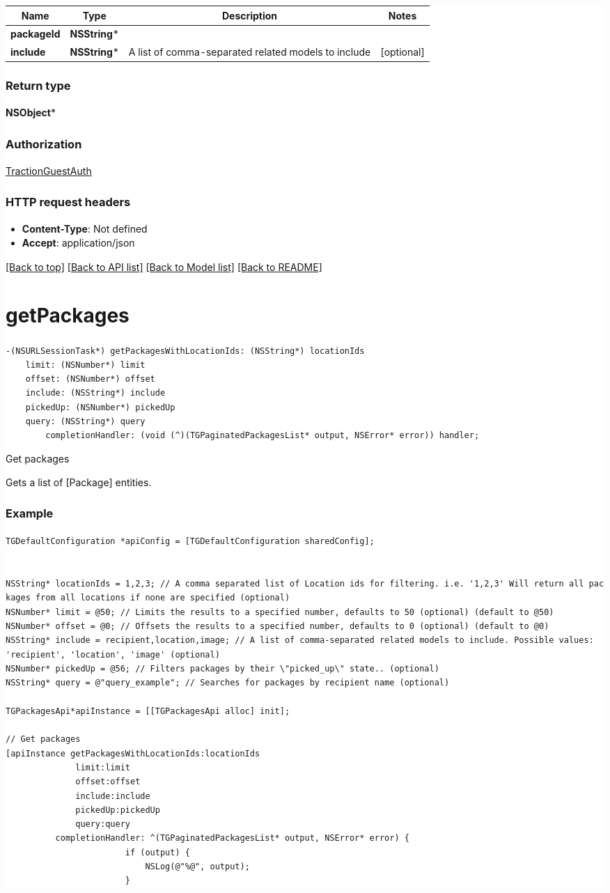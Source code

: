 Name | Type | Description  | Notes
------------- | ------------- | ------------- | -------------
 **packageId** | **NSString***|  | 
 **include** | **NSString***| A list of comma-separated related models to include  | [optional] 

### Return type

**NSObject***

### Authorization

[TractionGuestAuth](../README.md#TractionGuestAuth)

### HTTP request headers

 - **Content-Type**: Not defined
 - **Accept**: application/json

[[Back to top]](#) [[Back to API list]](../README.md#documentation-for-api-endpoints) [[Back to Model list]](../README.md#documentation-for-models) [[Back to README]](../README.md)

# **getPackages**
```objc
-(NSURLSessionTask*) getPackagesWithLocationIds: (NSString*) locationIds
    limit: (NSNumber*) limit
    offset: (NSNumber*) offset
    include: (NSString*) include
    pickedUp: (NSNumber*) pickedUp
    query: (NSString*) query
        completionHandler: (void (^)(TGPaginatedPackagesList* output, NSError* error)) handler;
```

Get packages

Gets a list of [Package] entities.

### Example 
```objc
TGDefaultConfiguration *apiConfig = [TGDefaultConfiguration sharedConfig];


NSString* locationIds = 1,2,3; // A comma separated list of Location ids for filtering. i.e. '1,2,3' Will return all packages from all locations if none are specified (optional)
NSNumber* limit = @50; // Limits the results to a specified number, defaults to 50 (optional) (default to @50)
NSNumber* offset = @0; // Offsets the results to a specified number, defaults to 0 (optional) (default to @0)
NSString* include = recipient,location,image; // A list of comma-separated related models to include. Possible values: 'recipient', 'location', 'image' (optional)
NSNumber* pickedUp = @56; // Filters packages by their \"picked_up\" state.. (optional)
NSString* query = @"query_example"; // Searches for packages by recipient name (optional)

TGPackagesApi*apiInstance = [[TGPackagesApi alloc] init];

// Get packages
[apiInstance getPackagesWithLocationIds:locationIds
              limit:limit
              offset:offset
              include:include
              pickedUp:pickedUp
              query:query
          completionHandler: ^(TGPaginatedPackagesList* output, NSError* error) {
                        if (output) {
                            NSLog(@"%@", output);
                        }
```